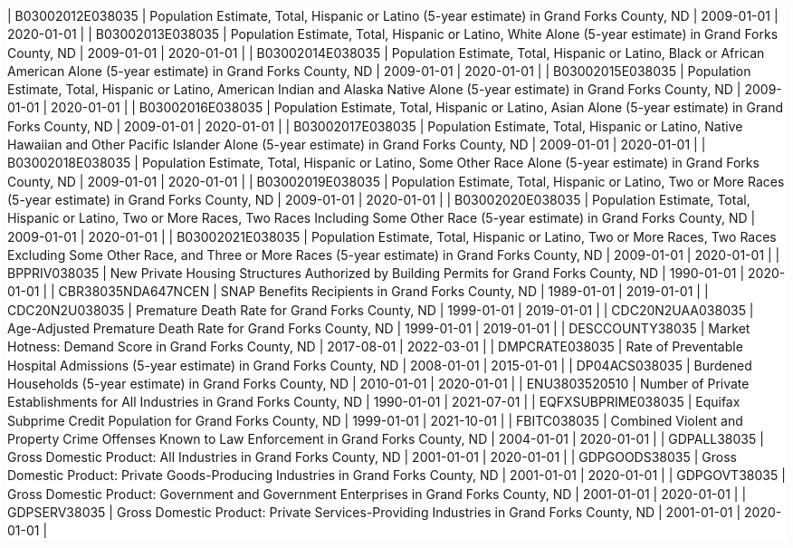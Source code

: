 | B03002012E038035          | Population Estimate, Total, Hispanic or Latino (5-year estimate) in Grand Forks County, ND                                                                                      | 2009-01-01          | 2020-01-01        |
| B03002013E038035          | Population Estimate, Total, Hispanic or Latino, White Alone (5-year estimate) in Grand Forks County, ND                                                                         | 2009-01-01          | 2020-01-01        |
| B03002014E038035          | Population Estimate, Total, Hispanic or Latino, Black or African American Alone (5-year estimate) in Grand Forks County, ND                                                     | 2009-01-01          | 2020-01-01        |
| B03002015E038035          | Population Estimate, Total, Hispanic or Latino, American Indian and Alaska Native Alone (5-year estimate) in Grand Forks County, ND                                             | 2009-01-01          | 2020-01-01        |
| B03002016E038035          | Population Estimate, Total, Hispanic or Latino, Asian Alone (5-year estimate) in Grand Forks County, ND                                                                         | 2009-01-01          | 2020-01-01        |
| B03002017E038035          | Population Estimate, Total, Hispanic or Latino, Native Hawaiian and Other Pacific Islander Alone (5-year estimate) in Grand Forks County, ND                                    | 2009-01-01          | 2020-01-01        |
| B03002018E038035          | Population Estimate, Total, Hispanic or Latino, Some Other Race Alone (5-year estimate) in Grand Forks County, ND                                                               | 2009-01-01          | 2020-01-01        |
| B03002019E038035          | Population Estimate, Total, Hispanic or Latino, Two or More Races (5-year estimate) in Grand Forks County, ND                                                                   | 2009-01-01          | 2020-01-01        |
| B03002020E038035          | Population Estimate, Total, Hispanic or Latino, Two or More Races, Two Races Including Some Other Race (5-year estimate) in Grand Forks County, ND                              | 2009-01-01          | 2020-01-01        |
| B03002021E038035          | Population Estimate, Total, Hispanic or Latino, Two or More Races, Two Races Excluding Some Other Race, and Three or More Races (5-year estimate) in Grand Forks County, ND     | 2009-01-01          | 2020-01-01        |
| BPPRIV038035              | New Private Housing Structures Authorized by Building Permits for Grand Forks County, ND                                                                                        | 1990-01-01          | 2020-01-01        |
| CBR38035NDA647NCEN        | SNAP Benefits Recipients in Grand Forks County, ND                                                                                                                              | 1989-01-01          | 2019-01-01        |
| CDC20N2U038035            | Premature Death Rate for Grand Forks County, ND                                                                                                                                 | 1999-01-01          | 2019-01-01        |
| CDC20N2UAA038035          | Age-Adjusted Premature Death Rate for Grand Forks County, ND                                                                                                                    | 1999-01-01          | 2019-01-01        |
| DESCCOUNTY38035           | Market Hotness: Demand Score in Grand Forks County, ND                                                                                                                          | 2017-08-01          | 2022-03-01        |
| DMPCRATE038035            | Rate of Preventable Hospital Admissions (5-year estimate) in Grand Forks County, ND                                                                                             | 2008-01-01          | 2015-01-01        |
| DP04ACS038035             | Burdened Households (5-year estimate) in Grand Forks County, ND                                                                                                                 | 2010-01-01          | 2020-01-01        |
| ENU3803520510             | Number of Private Establishments for All Industries in Grand Forks County, ND                                                                                                   | 1990-01-01          | 2021-07-01        |
| EQFXSUBPRIME038035        | Equifax Subprime Credit Population for Grand Forks County, ND                                                                                                                   | 1999-01-01          | 2021-10-01        |
| FBITC038035               | Combined Violent and Property Crime Offenses Known to Law Enforcement in Grand Forks County, ND                                                                                 | 2004-01-01          | 2020-01-01        |
| GDPALL38035               | Gross Domestic Product: All Industries in Grand Forks County, ND                                                                                                                | 2001-01-01          | 2020-01-01        |
| GDPGOODS38035             | Gross Domestic Product: Private Goods-Producing Industries in Grand Forks County, ND                                                                                            | 2001-01-01          | 2020-01-01        |
| GDPGOVT38035              | Gross Domestic Product: Government and Government Enterprises in Grand Forks County, ND                                                                                         | 2001-01-01          | 2020-01-01        |
| GDPSERV38035              | Gross Domestic Product: Private Services-Providing Industries in Grand Forks County, ND                                                                                         | 2001-01-01          | 2020-01-01        |